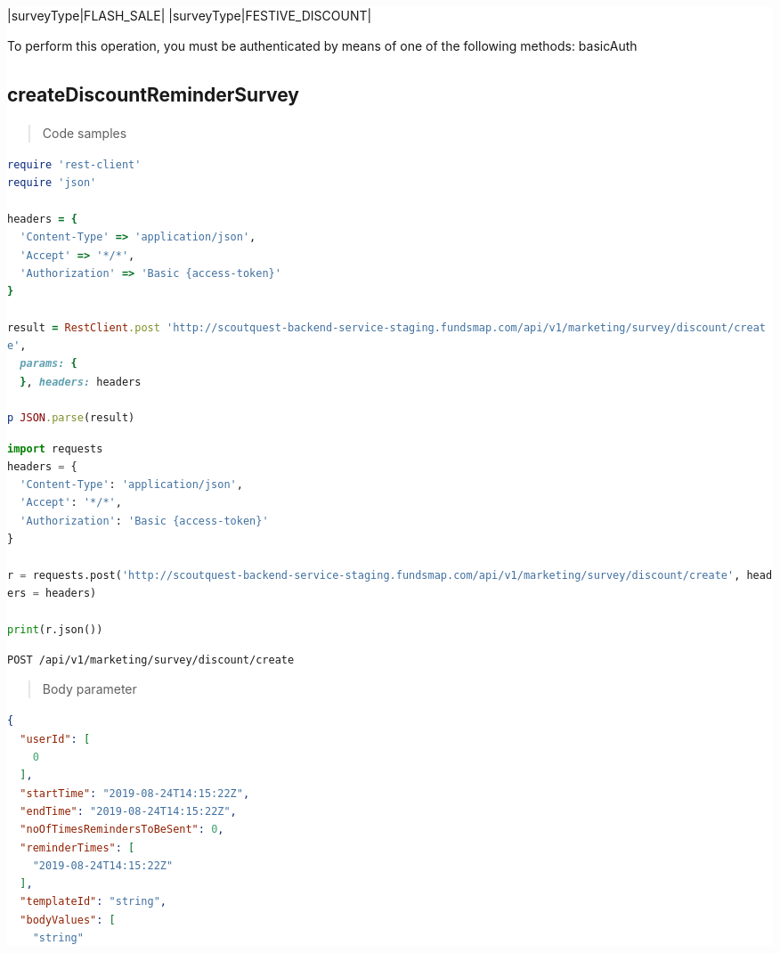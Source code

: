 |surveyType|FLASH_SALE|
|surveyType|FESTIVE_DISCOUNT|

<aside class="warning">
To perform this operation, you must be authenticated by means of one of the following methods:
basicAuth
</aside>

## createDiscountReminderSurvey

<a id="opIdcreateDiscountReminderSurvey"></a>

> Code samples

```ruby
require 'rest-client'
require 'json'

headers = {
  'Content-Type' => 'application/json',
  'Accept' => '*/*',
  'Authorization' => 'Basic {access-token}'
}

result = RestClient.post 'http://scoutquest-backend-service-staging.fundsmap.com/api/v1/marketing/survey/discount/create',
  params: {
  }, headers: headers

p JSON.parse(result)

```

```python
import requests
headers = {
  'Content-Type': 'application/json',
  'Accept': '*/*',
  'Authorization': 'Basic {access-token}'
}

r = requests.post('http://scoutquest-backend-service-staging.fundsmap.com/api/v1/marketing/survey/discount/create', headers = headers)

print(r.json())

```

`POST /api/v1/marketing/survey/discount/create`

> Body parameter

```json
{
  "userId": [
    0
  ],
  "startTime": "2019-08-24T14:15:22Z",
  "endTime": "2019-08-24T14:15:22Z",
  "noOfTimesRemindersToBeSent": 0,
  "reminderTimes": [
    "2019-08-24T14:15:22Z"
  ],
  "templateId": "string",
  "bodyValues": [
    "string"
```